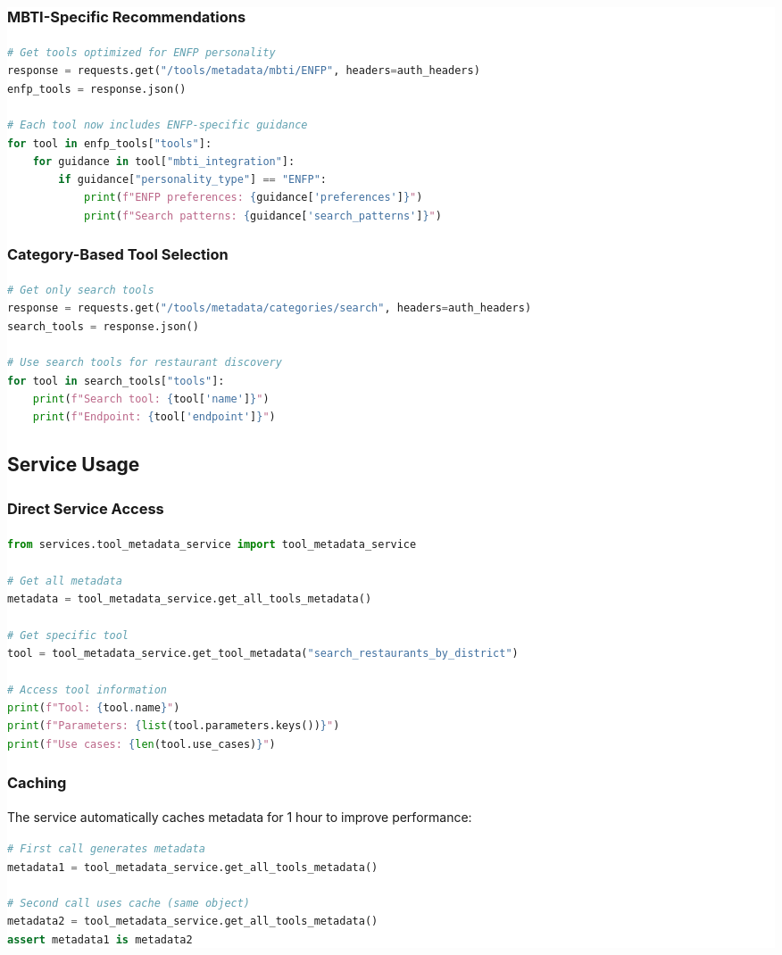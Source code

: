 ### MBTI-Specific Recommendations

```python
# Get tools optimized for ENFP personality
response = requests.get("/tools/metadata/mbti/ENFP", headers=auth_headers)
enfp_tools = response.json()

# Each tool now includes ENFP-specific guidance
for tool in enfp_tools["tools"]:
    for guidance in tool["mbti_integration"]:
        if guidance["personality_type"] == "ENFP":
            print(f"ENFP preferences: {guidance['preferences']}")
            print(f"Search patterns: {guidance['search_patterns']}")
```

### Category-Based Tool Selection

```python
# Get only search tools
response = requests.get("/tools/metadata/categories/search", headers=auth_headers)
search_tools = response.json()

# Use search tools for restaurant discovery
for tool in search_tools["tools"]:
    print(f"Search tool: {tool['name']}")
    print(f"Endpoint: {tool['endpoint']}")
```

## Service Usage

### Direct Service Access

```python
from services.tool_metadata_service import tool_metadata_service

# Get all metadata
metadata = tool_metadata_service.get_all_tools_metadata()

# Get specific tool
tool = tool_metadata_service.get_tool_metadata("search_restaurants_by_district")

# Access tool information
print(f"Tool: {tool.name}")
print(f"Parameters: {list(tool.parameters.keys())}")
print(f"Use cases: {len(tool.use_cases)}")
```

### Caching

The service automatically caches metadata for 1 hour to improve performance:

```python
# First call generates metadata
metadata1 = tool_metadata_service.get_all_tools_metadata()

# Second call uses cache (same object)
metadata2 = tool_metadata_service.get_all_tools_metadata()
assert metadata1 is metadata2
```
